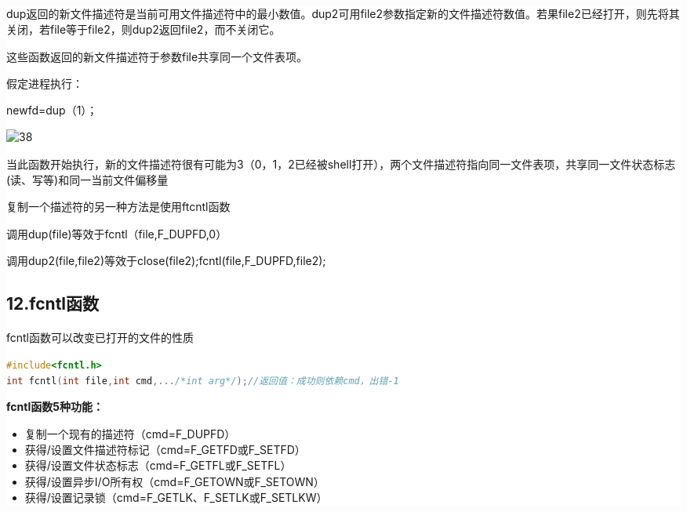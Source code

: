 dup返回的新文件描述符是当前可用文件描述符中的最小数值。dup2可用file2参数指定新的文件描述符数值。若果file2已经打开，则先将其关闭，若file等于file2，则dup2返回file2，而不关闭它。

这些函数返回的新文件描述符于参数file共享同一个文件表项。

假定进程执行：

newfd=dup（1）；

![38](F:\学习专用\学习笔记\图片\38.png)

当此函数开始执行，新的文件描述符很有可能为3（0，1，2已经被shell打开），两个文件描述符指向同一文件表项，共享同一文件状态标志(读、写等)和同一当前文件偏移量

复制一个描述符的另一种方法是使用ftcntl函数

调用dup(file)等效于fcntl（file,F_DUPFD,0）

调用dup2(file,file2)等效于close(file2);fcntl(file,F_DUPFD,file2);

## 12.fcntl函数

fcntl函数可以改变已打开的文件的性质

~~~c
#include<fcntl.h>
int fcntl(int file,int cmd,.../*int arg*/);//返回值：成功则依赖cmd，出错-1
~~~

**fcntl函数5种功能：**

- 复制一个现有的描述符（cmd=F_DUPFD）
- 获得/设置文件描述符标记（cmd=F_GETFD或F_SETFD）
- 获得/设置文件状态标志（cmd=F_GETFL或F_SETFL）
- 获得/设置异步I/O所有权（cmd=F_GETOWN或F_SETOWN）
- 获得/设置记录锁（cmd=F_GETLK、F_SETLK或F_SETLKW）




































